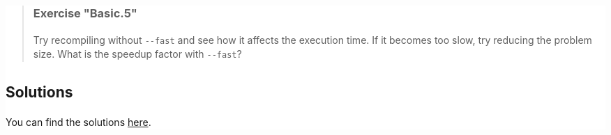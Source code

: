 > ### Exercise "Basic.5"
> Try recompiling without `--fast` and see how it affects the execution time. If it becomes too slow, try reducing the
> problem size. What is the speedup factor with `--fast`?

## Solutions

You can find the solutions [here](../../solutions-chapel).
